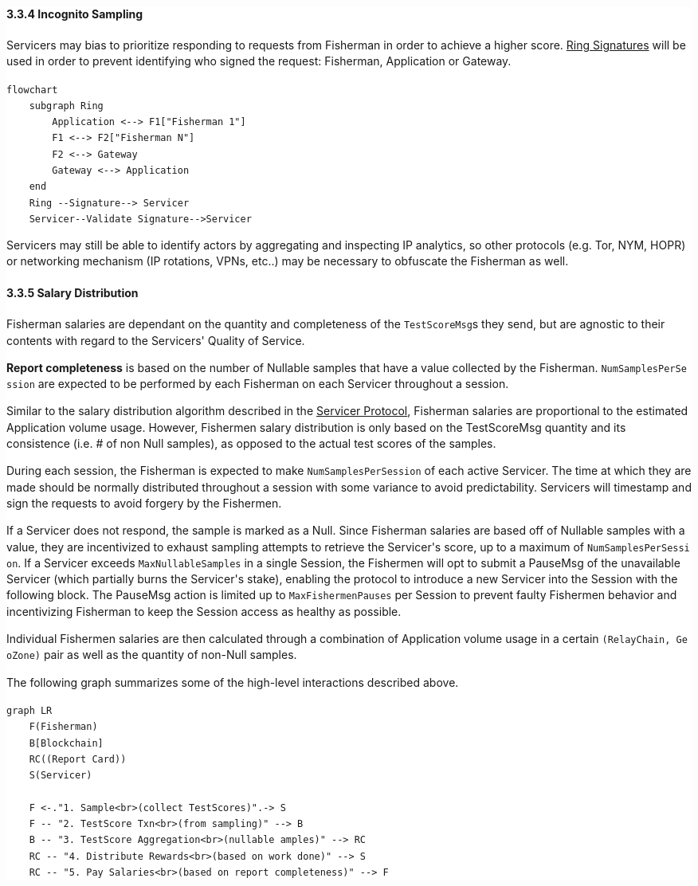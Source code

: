 #### 3.3.4 Incognito Sampling

Servicers may bias to prioritize responding to requests from Fisherman in order to achieve a higher score. [Ring Signatures](https://en.wikipedia.org/wiki/Ring_signature) will be used in order to prevent identifying who signed the request: Fisherman, Application or Gateway.

```mermaid
flowchart
    subgraph Ring
        Application <--> F1["Fisherman 1"]
        F1 <--> F2["Fisherman N"]
        F2 <--> Gateway
        Gateway <--> Application
    end
    Ring --Signature--> Servicer
    Servicer--Validate Signature-->Servicer
```

Servicers may still be able to identify actors by aggregating and inspecting IP analytics, so other protocols (e.g. Tor, NYM, HOPR) or networking mechanism (IP rotations, VPNs, etc..) may be necessary to obfuscate the Fisherman as well.

#### 3.3.5 Salary Distribution

Fisherman salaries are dependant on the quantity and completeness of the `TestScoreMsg`s they send, but are agnostic to their contents with regard to the Servicers' Quality of Service.

**Report completeness** is based on the number of Nullable samples that have a value collected by the Fisherman. `NumSamplesPerSession` are expected to be performed by each Fisherman on each Servicer throughout a session.

Similar to the salary distribution algorithm described in the [Servicer Protocol](#32-servicer-protocol), Fisherman salaries are proportional to the estimated Application volume usage. However, Fishermen salary distribution is only based on the TestScoreMsg quantity and its consistence (i.e. # of non Null samples), as opposed to the actual test scores of the samples.

During each session, the Fisherman is expected to make `NumSamplesPerSession` of each active Servicer. The time at which they are made should be normally distributed throughout a session with some variance to avoid predictability. Servicers will timestamp and sign the requests to avoid forgery by the Fishermen.

If a Servicer does not respond, the sample is marked as a Null. Since Fisherman salaries are based off of Nullable samples with a value, they are incentivized to exhaust sampling attempts to retrieve the Servicer's score, up to a maximum of `NumSamplesPerSession`. If a Servicer exceeds `MaxNullableSamples` in a single Session, the Fishermen will opt to submit a PauseMsg of the unavailable Servicer (which partially burns the Servicer's stake), enabling the protocol to introduce a new Servicer into the Session with the following block. The PauseMsg action is limited up to `MaxFishermenPauses` per Session to prevent faulty Fishermen behavior and incentivizing Fisherman to keep the Session access as healthy as possible.

Individual Fishermen salaries are then calculated through a combination of Application volume usage in a certain `(RelayChain, GeoZone)` pair as well as the quantity of non-Null samples.

The following graph summarizes some of the high-level interactions described above.

```mermaid
graph LR
    F(Fisherman)
    B[Blockchain]
    RC((Report Card))
    S(Servicer)

    F <-."1. Sample<br>(collect TestScores)".-> S
    F -- "2. TestScore Txn<br>(from sampling)" --> B
    B -- "3. TestScore Aggregation<br>(nullable amples)" --> RC
    RC -- "4. Distribute Rewards<br>(based on work done)" --> S
    RC -- "5. Pay Salaries<br>(based on report completeness)" --> F
```
